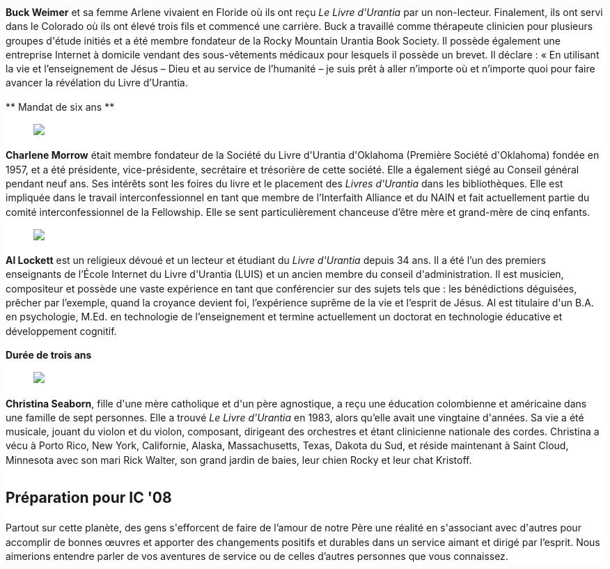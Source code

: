**Buck Weimer** et sa femme Arlene vivaient en Floride où ils ont reçu _Le Livre d'Urantia_ par un non-lecteur. Finalement, ils ont servi dans le Colorado où ils ont élevé trois fils et commencé une carrière. Buck a travaillé comme thérapeute clinicien pour plusieurs groupes d'étude initiés et a été membre fondateur de la Rocky Mountain Urantia Book Society. Il possède également une entreprise Internet à domicile vendant des sous-vêtements médicaux pour lesquels il possède un brevet. Il déclare : « En utilisant la vie et l’enseignement de Jésus – Dieu et au service de l’humanité – je suis prêt à aller n’importe où et n’importe quoi pour faire avancer la révélation du Livre d’Urantia.

** Mandat de six ans **

<figure id="Figure_8" class="image urantiapedia">
<img src="/image/article/The_Mighty_Messenger/2006_Fall/Charlene_Morrow.jpg">
</figure>

**Charlene Morrow** était membre fondateur de la Société du Livre d'Urantia d'Oklahoma (Première Société d'Oklahoma) fondée en 1957, et a été présidente, vice-présidente, secrétaire et trésorière de cette société. Elle a également siégé au Conseil général pendant neuf ans. Ses intérêts sont les foires du livre et le placement des _Livres d'Urantia_ dans les bibliothèques. Elle est impliquée dans le travail interconfessionnel en tant que membre de l’Interfaith Alliance et du NAIN et fait actuellement partie du comité interconfessionnel de la Fellowship. Elle se sent particulièrement chanceuse d’être mère et grand-mère de cinq enfants.

<figure id="Figure_9" class="image urantiapedia">
<img src="/image/article/The_Mighty_Messenger/2006_Fall/Al_Lockett.jpg">
</figure>

**Al Lockett** est un religieux dévoué et un lecteur et étudiant du _Livre d'Urantia_ depuis 34 ans. Il a été l’un des premiers enseignants de l’École Internet du Livre d'Urantia (LUIS) et un ancien membre du conseil d'administration. Il est musicien, compositeur et possède une vaste expérience en tant que conférencier sur des sujets tels que : les bénédictions déguisées, prêcher par l’exemple, quand la croyance devient foi, l’expérience suprême de la vie et l’esprit de Jésus. Al est titulaire d'un B.A. en psychologie, M.Ed. en technologie de l’enseignement et termine actuellement un doctorat en technologie éducative et développement cognitif.

**Durée de trois ans**

<figure id="Figure_10" class="image urantiapedia">
<img src="/image/article/The_Mighty_Messenger/2006_Fall/Christina_Seaborn.jpg">
</figure>

**Christina Seaborn**, fille d'une mère catholique et d'un père agnostique, a reçu une éducation colombienne et américaine dans une famille de sept personnes. Elle a trouvé _Le Livre d'Urantia_ en 1983, alors qu’elle avait une vingtaine d'années. Sa vie a été musicale, jouant du violon et du violon, composant, dirigeant des orchestres et étant clinicienne nationale des cordes. Christina a vécu à Porto Rico, New York, Californie, Alaska, Massachusetts, Texas, Dakota du Sud, et réside maintenant à Saint Cloud, Minnesota avec son mari Rick Walter, son grand jardin de baies, leur chien Rocky et leur chat Kristoff.

## Préparation pour IC '08

Partout sur cette planète, des gens s'efforcent de faire de l’amour de notre Père une réalité en s'associant avec d'autres pour accomplir de bonnes œuvres et apporter des changements positifs et durables dans un service aimant et dirigé par l’esprit. Nous aimerions entendre parler de vos aventures de service ou de celles d’autres personnes que vous connaissez.
